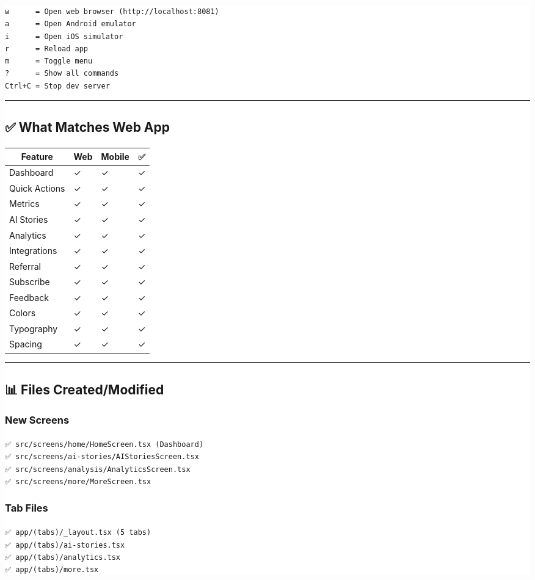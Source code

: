 ```
w      = Open web browser (http://localhost:8081)
a      = Open Android emulator
i      = Open iOS simulator
r      = Reload app
m      = Toggle menu
?      = Show all commands
Ctrl+C = Stop dev server
```

---

## ✅ What Matches Web App

| Feature | Web | Mobile | ✅ |
|---------|-----|--------|-----|
| Dashboard | ✓ | ✓ | ✓ |
| Quick Actions | ✓ | ✓ | ✓ |
| Metrics | ✓ | ✓ | ✓ |
| AI Stories | ✓ | ✓ | ✓ |
| Analytics | ✓ | ✓ | ✓ |
| Integrations | ✓ | ✓ | ✓ |
| Referral | ✓ | ✓ | ✓ |
| Subscribe | ✓ | ✓ | ✓ |
| Feedback | ✓ | ✓ | ✓ |
| Colors | ✓ | ✓ | ✓ |
| Typography | ✓ | ✓ | ✓ |
| Spacing | ✓ | ✓ | ✓ |

---

## 📊 Files Created/Modified

### New Screens
```
✅ src/screens/home/HomeScreen.tsx (Dashboard)
✅ src/screens/ai-stories/AIStoriesScreen.tsx
✅ src/screens/analysis/AnalyticsScreen.tsx
✅ src/screens/more/MoreScreen.tsx
```

### Tab Files
```
✅ app/(tabs)/_layout.tsx (5 tabs)
✅ app/(tabs)/ai-stories.tsx
✅ app/(tabs)/analytics.tsx
✅ app/(tabs)/more.tsx
```
